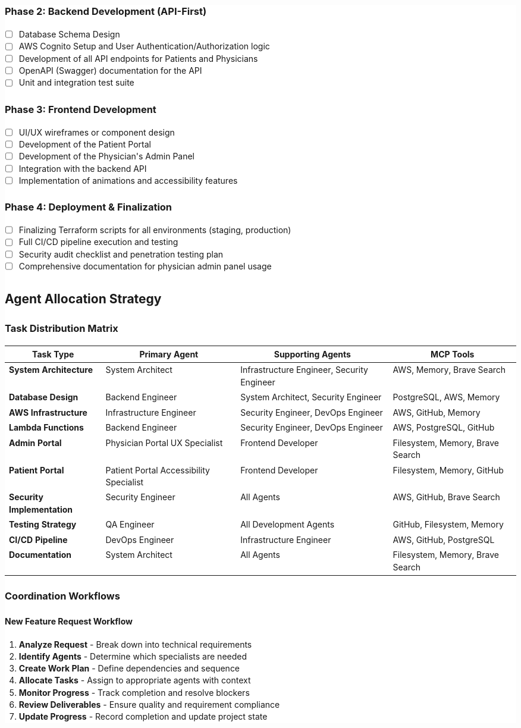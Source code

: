 ### Phase 2: Backend Development (API-First)
- [ ] Database Schema Design
- [ ] AWS Cognito Setup and User Authentication/Authorization logic
- [ ] Development of all API endpoints for Patients and Physicians
- [ ] OpenAPI (Swagger) documentation for the API
- [ ] Unit and integration test suite

### Phase 3: Frontend Development
- [ ] UI/UX wireframes or component design
- [ ] Development of the Patient Portal
- [ ] Development of the Physician's Admin Panel
- [ ] Integration with the backend API
- [ ] Implementation of animations and accessibility features

### Phase 4: Deployment & Finalization
- [ ] Finalizing Terraform scripts for all environments (staging, production)
- [ ] Full CI/CD pipeline execution and testing
- [ ] Security audit checklist and penetration testing plan
- [ ] Comprehensive documentation for physician admin panel usage

## Agent Allocation Strategy

### Task Distribution Matrix

| Task Type | Primary Agent | Supporting Agents | MCP Tools |
|-----------|---------------|-------------------|-----------|
| **System Architecture** | System Architect | Infrastructure Engineer, Security Engineer | AWS, Memory, Brave Search |
| **Database Design** | Backend Engineer | System Architect, Security Engineer | PostgreSQL, AWS, Memory |
| **AWS Infrastructure** | Infrastructure Engineer | Security Engineer, DevOps Engineer | AWS, GitHub, Memory |
| **Lambda Functions** | Backend Engineer | Security Engineer, DevOps Engineer | AWS, PostgreSQL, GitHub |
| **Admin Portal** | Physician Portal UX Specialist | Frontend Developer | Filesystem, Memory, Brave Search |
| **Patient Portal** | Patient Portal Accessibility Specialist | Frontend Developer | Filesystem, Memory, GitHub |
| **Security Implementation** | Security Engineer | All Agents | AWS, GitHub, Brave Search |
| **Testing Strategy** | QA Engineer | All Development Agents | GitHub, Filesystem, Memory |
| **CI/CD Pipeline** | DevOps Engineer | Infrastructure Engineer | AWS, GitHub, PostgreSQL |
| **Documentation** | System Architect | All Agents | Filesystem, Memory, Brave Search |

### Coordination Workflows

#### New Feature Request Workflow
1. **Analyze Request** - Break down into technical requirements
2. **Identify Agents** - Determine which specialists are needed
3. **Create Work Plan** - Define dependencies and sequence
4. **Allocate Tasks** - Assign to appropriate agents with context
5. **Monitor Progress** - Track completion and resolve blockers
6. **Review Deliverables** - Ensure quality and requirement compliance
7. **Update Progress** - Record completion and update project state
